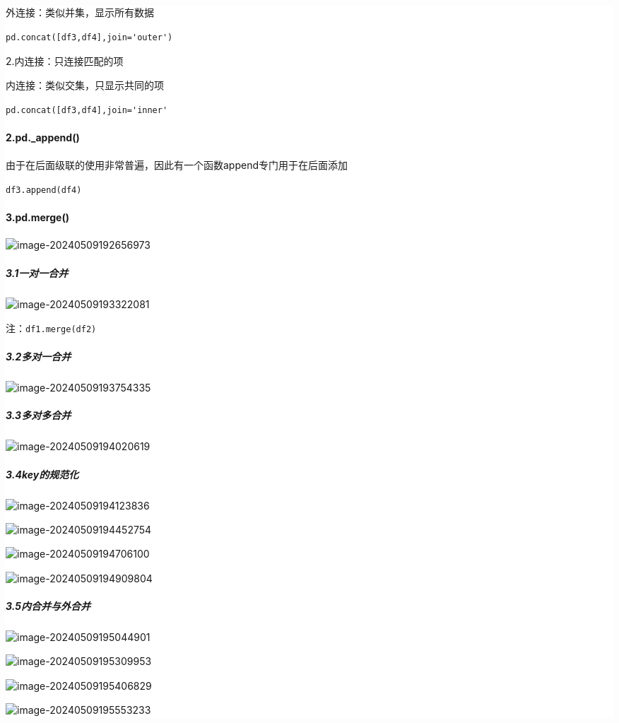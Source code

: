 外连接：类似并集，显示所有数据

`pd.concat([df3,df4],join='outer')`

2.内连接：只连接匹配的项

内连接：类似交集，只显示共同的项

```pd.concat([df3,df4],join='inner'```

#### 2.pd._append()

由于在后面级联的使用非常普遍，因此有一个函数append专门用于在后面添加

```df3.append(df4)```

#### 3.pd.merge()

![image-20240509192656973](C:\Users\冯煜炜\AppData\Roaming\Typora\typora-user-images\image-20240509192656973.png)

##### 3.1一对一合并

![image-20240509193322081](C:\Users\冯煜炜\AppData\Roaming\Typora\typora-user-images\image-20240509193322081.png)

注：```df1.merge(df2)```

##### 3.2多对一合并

![image-20240509193754335](C:\Users\冯煜炜\AppData\Roaming\Typora\typora-user-images\image-20240509193754335.png)

##### 3.3多对多合并

![image-20240509194020619](C:\Users\冯煜炜\AppData\Roaming\Typora\typora-user-images\image-20240509194020619.png)

##### 3.4key的规范化

![image-20240509194123836](C:\Users\冯煜炜\AppData\Roaming\Typora\typora-user-images\image-20240509194123836.png)

![image-20240509194452754](C:\Users\冯煜炜\AppData\Roaming\Typora\typora-user-images\image-20240509194452754.png)

![image-20240509194706100](C:\Users\冯煜炜\AppData\Roaming\Typora\typora-user-images\image-20240509194706100.png)

![image-20240509194909804](C:\Users\冯煜炜\AppData\Roaming\Typora\typora-user-images\image-20240509194909804.png)

##### 3.5内合并与外合并

![image-20240509195044901](C:\Users\冯煜炜\AppData\Roaming\Typora\typora-user-images\image-20240509195044901.png)

![image-20240509195309953](C:\Users\冯煜炜\AppData\Roaming\Typora\typora-user-images\image-20240509195309953.png)

![image-20240509195406829](C:\Users\冯煜炜\AppData\Roaming\Typora\typora-user-images\image-20240509195406829.png)

  ![image-20240509195553233](C:\Users\冯煜炜\AppData\Roaming\Typora\typora-user-images\image-20240509195553233.png)

```